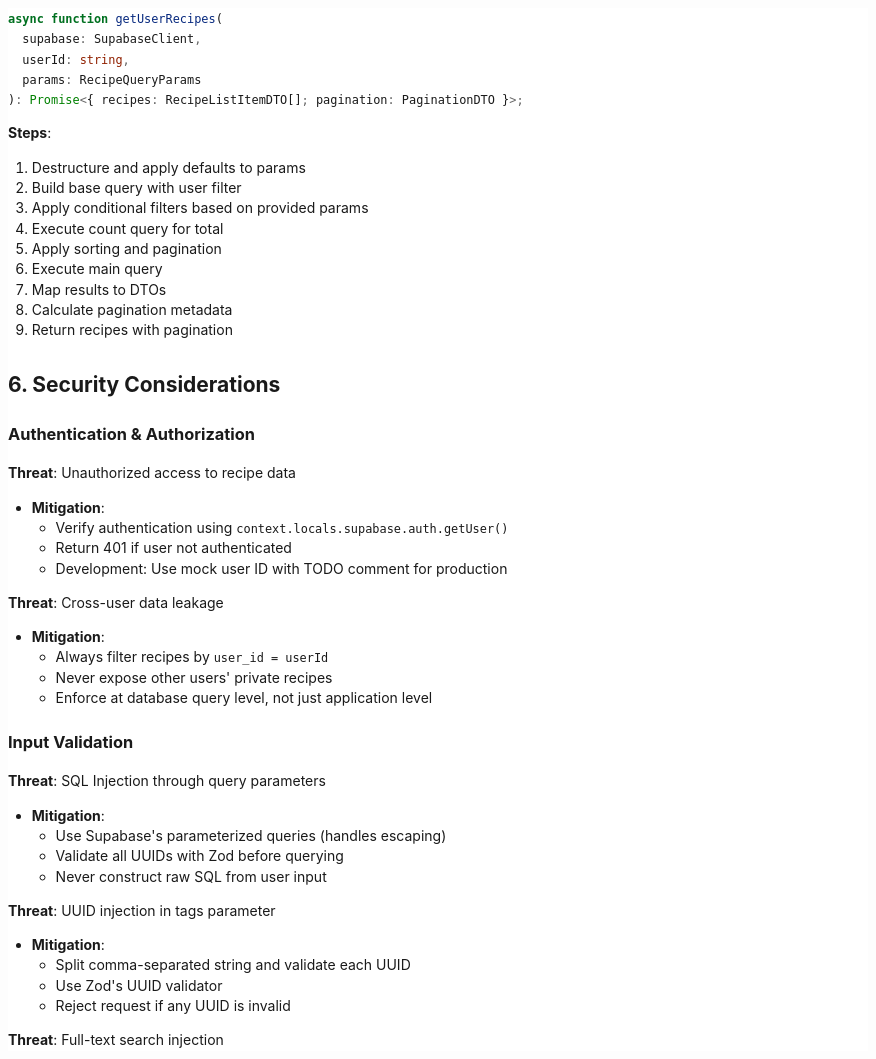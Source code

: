 ```typescript
async function getUserRecipes(
  supabase: SupabaseClient,
  userId: string,
  params: RecipeQueryParams
): Promise<{ recipes: RecipeListItemDTO[]; pagination: PaginationDTO }>;
```

**Steps**:

1. Destructure and apply defaults to params
2. Build base query with user filter
3. Apply conditional filters based on provided params
4. Execute count query for total
5. Apply sorting and pagination
6. Execute main query
7. Map results to DTOs
8. Calculate pagination metadata
9. Return recipes with pagination

## 6. Security Considerations

### Authentication & Authorization

**Threat**: Unauthorized access to recipe data

- **Mitigation**:
  - Verify authentication using `context.locals.supabase.auth.getUser()`
  - Return 401 if user not authenticated
  - Development: Use mock user ID with TODO comment for production

**Threat**: Cross-user data leakage

- **Mitigation**:
  - Always filter recipes by `user_id = userId`
  - Never expose other users' private recipes
  - Enforce at database query level, not just application level

### Input Validation

**Threat**: SQL Injection through query parameters

- **Mitigation**:
  - Use Supabase's parameterized queries (handles escaping)
  - Validate all UUIDs with Zod before querying
  - Never construct raw SQL from user input

**Threat**: UUID injection in tags parameter

- **Mitigation**:
  - Split comma-separated string and validate each UUID
  - Use Zod's UUID validator
  - Reject request if any UUID is invalid

**Threat**: Full-text search injection
